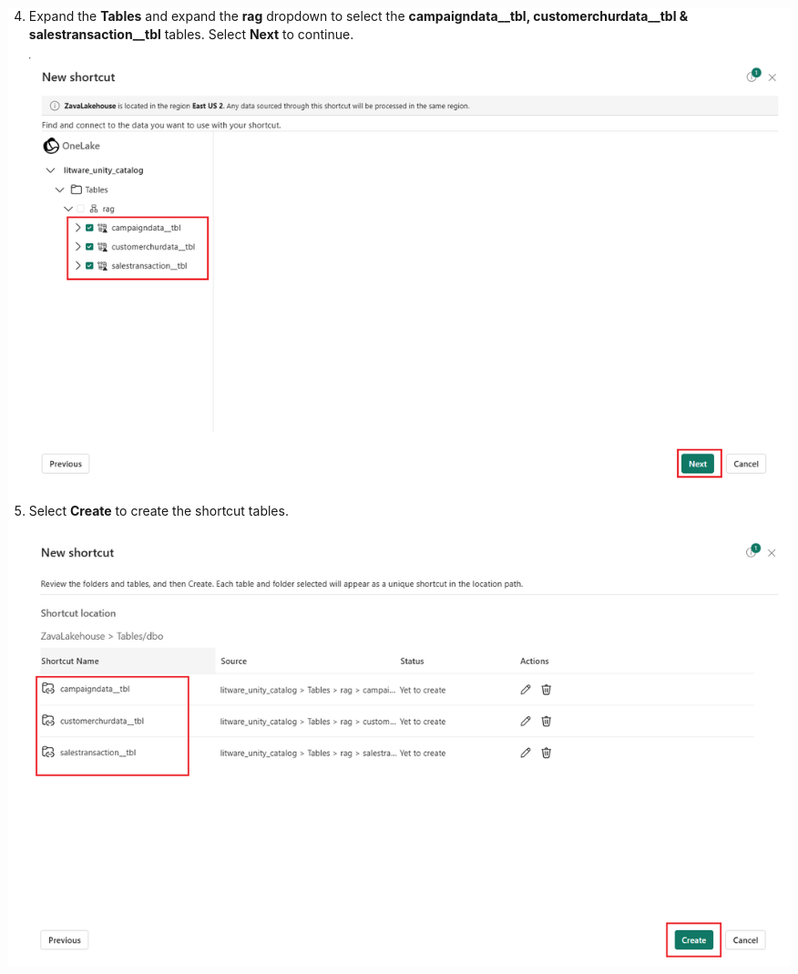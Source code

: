4. Expand the **Tables** and expand the **rag** dropdown to select the **campaigndata__tbl, customerchurdata__tbl & salestransaction__tbl** tables. Select **Next** to continue.

    ![Screenshot showing how to select the dbo table from the rag schema.](/lab/instructions/media/select-dbo-table.png)

5. Select **Create** to create the shortcut tables.

    ![Screenshot showing how to create a new shortcut tables in Microsoft Fabric.](/lab/instructions/media/create-shortcut-tables.png)
